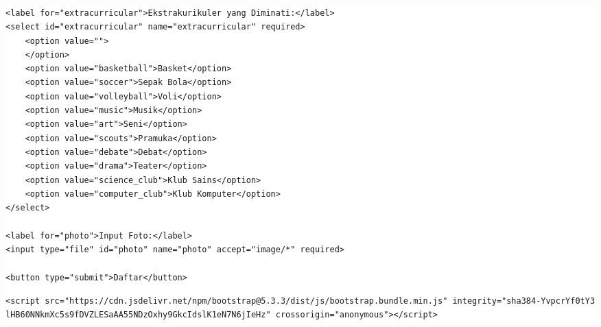     <label for="extracurricular">Ekstrakurikuler yang Diminati:</label>
    <select id="extracurricular" name="extracurricular" required>
        <option value="">
        </option>
        <option value="basketball">Basket</option>
        <option value="soccer">Sepak Bola</option>
        <option value="volleyball">Voli</option>
        <option value="music">Musik</option>
        <option value="art">Seni</option>
        <option value="scouts">Pramuka</option>
        <option value="debate">Debat</option>
        <option value="drama">Teater</option>
        <option value="science_club">Klub Sains</option>
        <option value="computer_club">Klub Komputer</option>
    </select>

    <label for="photo">Input Foto:</label>
    <input type="file" id="photo" name="photo" accept="image/*" required>

    <button type="submit">Daftar</button>
</form>

</body>
</html>

    <script src="https://cdn.jsdelivr.net/npm/bootstrap@5.3.3/dist/js/bootstrap.bundle.min.js" integrity="sha384-YvpcrYf0tY3lHB60NNkmXc5s9fDVZLESaAA55NDzOxhy9GkcIdslK1eN7N6jIeHz" crossorigin="anonymous"></script>
  </body>
</html>
